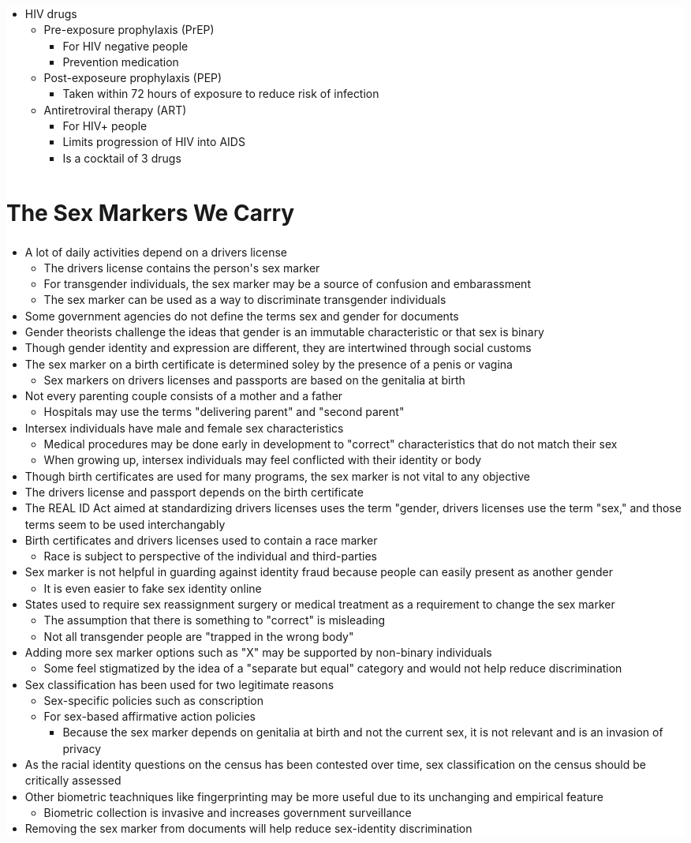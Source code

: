 - HIV drugs
    - Pre-exposure prophylaxis (PrEP)
        - For HIV negative people
        - Prevention medication
    - Post-exposeure prophylaxis (PEP)
        - Taken within 72 hours of exposure to reduce risk of infection
    - Antiretroviral therapy (ART)
        - For HIV+ people
        - Limits progression of HIV into AIDS
        - Is a cocktail of 3 drugs

# The Sex Markers We Carry

- A lot of daily activities depend on a drivers license
    - The drivers license contains the person's sex marker
    - For transgender individuals, the sex marker may be a source of confusion and embarassment
    - The sex marker can be used as a way to discriminate transgender individuals
- Some government agencies do not define the terms sex and gender for documents
- Gender theorists challenge the ideas that gender is an immutable characteristic or that sex is binary
- Though gender identity and expression are different, they are intertwined through social customs
- The sex marker on a birth certificate is determined soley by the presence of a penis or vagina
    - Sex markers on drivers licenses and passports are based on the genitalia at birth
- Not every parenting couple consists of a mother and a father
    - Hospitals may use the terms "delivering parent" and "second parent"
- Intersex individuals have male and female sex characteristics
    - Medical procedures may be done early in development to "correct" characteristics that do not match their sex
    - When growing up, intersex individuals may feel conflicted with their identity or body
- Though birth certificates are used for many programs, the sex marker is not vital to any objective
- The drivers license and passport depends on the birth certificate
- The REAL ID Act aimed at standardizing drivers licenses uses the term "gender, drivers licenses use the term "sex," and those terms seem to be used interchangably
- Birth certificates and drivers licenses used to contain a race marker
    - Race is subject to perspective of the individual and third-parties
- Sex marker is not helpful in guarding against identity fraud because people can easily present as another gender
    - It is even easier to fake sex identity online
- States used to require sex reassignment surgery or medical treatment as a requirement to change the sex marker
    - The assumption that there is something to "correct" is misleading
    - Not all transgender people are "trapped in the wrong body"
- Adding more sex marker options such as "X" may be supported by non-binary individuals
    - Some feel stigmatized by the idea of a "separate but equal" category and would not help reduce discrimination
- Sex classification has been used for two legitimate reasons
    - Sex-specific policies such as conscription
    - For sex-based affirmative action policies
        - Because the sex marker depends on genitalia at birth and not the current sex, it is not relevant and is an invasion of privacy
- As the racial identity questions on the census has been contested over time, sex classification on the census should be critically assessed
- Other biometric teachniques like fingerprinting may be more useful due to its unchanging and empirical feature
    - Biometric collection is invasive and increases government surveillance
- Removing the sex marker from documents will help reduce sex-identity discrimination

